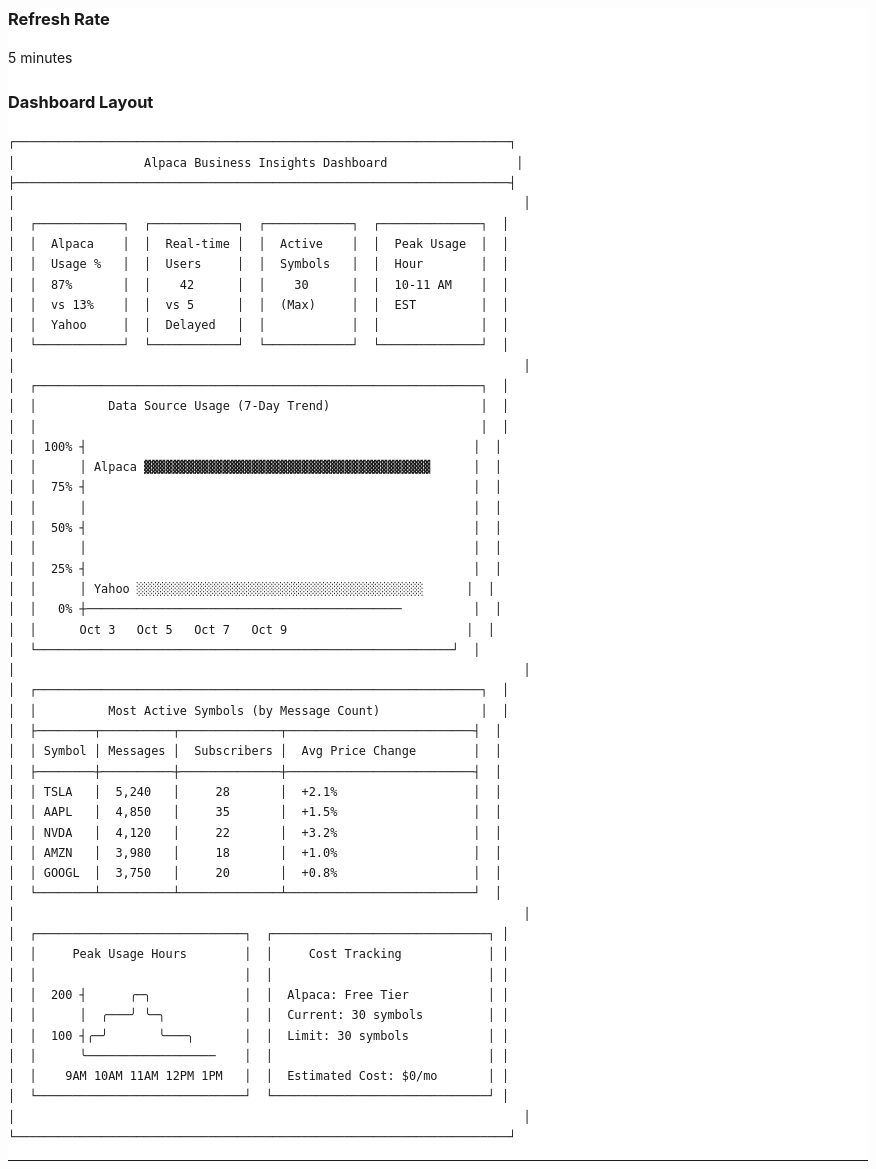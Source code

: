 ### Refresh Rate
5 minutes

### Dashboard Layout

```
┌─────────────────────────────────────────────────────────────────────┐
│                  Alpaca Business Insights Dashboard                  │
├─────────────────────────────────────────────────────────────────────┤
│                                                                       │
│  ┌────────────┐  ┌────────────┐  ┌────────────┐  ┌──────────────┐  │
│  │  Alpaca    │  │  Real-time │  │  Active    │  │  Peak Usage  │  │
│  │  Usage %   │  │  Users     │  │  Symbols   │  │  Hour        │  │
│  │  87%       │  │    42      │  │    30      │  │  10-11 AM    │  │
│  │  vs 13%    │  │  vs 5      │  │  (Max)     │  │  EST         │  │
│  │  Yahoo     │  │  Delayed   │  │            │  │              │  │
│  └────────────┘  └────────────┘  └────────────┘  └──────────────┘  │
│                                                                       │
│  ┌──────────────────────────────────────────────────────────────┐  │
│  │          Data Source Usage (7-Day Trend)                     │  │
│  │                                                              │  │
│  │ 100% ┤                                                      │  │
│  │      │ Alpaca ▓▓▓▓▓▓▓▓▓▓▓▓▓▓▓▓▓▓▓▓▓▓▓▓▓▓▓▓▓▓▓▓▓▓▓▓▓▓▓▓      │  │
│  │  75% ┤                                                      │  │
│  │      │                                                      │  │
│  │  50% ┤                                                      │  │
│  │      │                                                      │  │
│  │  25% ┤                                                      │  │
│  │      │ Yahoo ░░░░░░░░░░░░░░░░░░░░░░░░░░░░░░░░░░░░░░░░      │  │
│  │   0% ┼────────────────────────────────────────────          │  │
│  │      Oct 3   Oct 5   Oct 7   Oct 9                         │  │
│  └──────────────────────────────────────────────────────────┘  │
│                                                                       │
│  ┌──────────────────────────────────────────────────────────────┐  │
│  │          Most Active Symbols (by Message Count)              │  │
│  ├────────┬──────────┬──────────────┬──────────────────────────┤  │
│  │ Symbol │ Messages │  Subscribers │  Avg Price Change        │  │
│  ├────────┼──────────┼──────────────┼──────────────────────────┤  │
│  │ TSLA   │  5,240   │     28       │  +2.1%                   │  │
│  │ AAPL   │  4,850   │     35       │  +1.5%                   │  │
│  │ NVDA   │  4,120   │     22       │  +3.2%                   │  │
│  │ AMZN   │  3,980   │     18       │  +1.0%                   │  │
│  │ GOOGL  │  3,750   │     20       │  +0.8%                   │  │
│  └────────┴──────────┴──────────────┴──────────────────────────┘  │
│                                                                       │
│  ┌─────────────────────────────┐  ┌──────────────────────────────┐ │
│  │     Peak Usage Hours        │  │     Cost Tracking            │ │
│  │                             │  │                              │ │
│  │  200 ┤      ╭─╮             │  │  Alpaca: Free Tier           │ │
│  │      │  ╭───╯ ╰─╮           │  │  Current: 30 symbols         │ │
│  │  100 ┤╭─╯       ╰───╮       │  │  Limit: 30 symbols           │ │
│  │      ╰──────────────────    │  │                              │ │
│  │    9AM 10AM 11AM 12PM 1PM   │  │  Estimated Cost: $0/mo       │ │
│  └─────────────────────────────┘  └──────────────────────────────┘ │
│                                                                       │
└─────────────────────────────────────────────────────────────────────┘
```

---